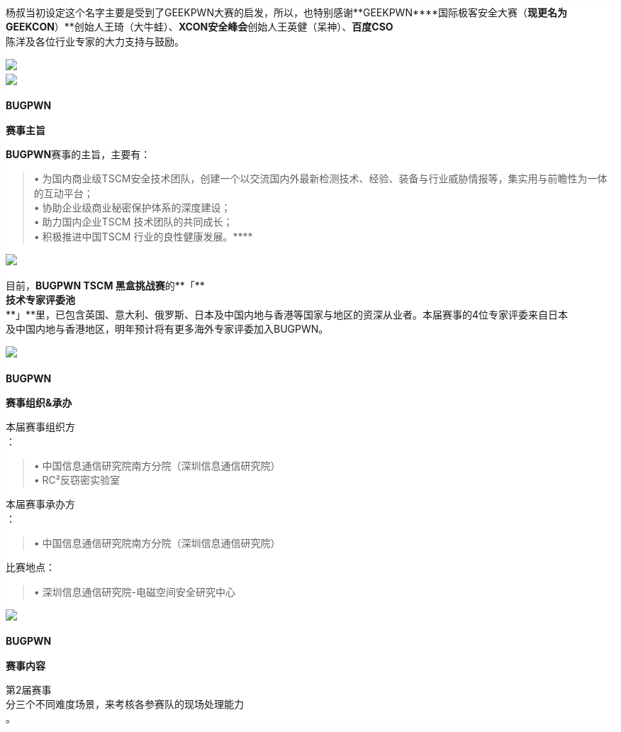   
杨叔当初设定这个名字主要是受到了GEEKPWN大赛的启发，所以，也特别感谢**GEEKPWN****国际极客安全大赛（**现更名为GEEKCON**）**创始人王琦（大牛蛙）、**XCON安全峰会**创始人王英健（呆神）、**百度CSO**  
陈洋及各位行业专家的大力支持与鼓励。  
  
![](https://mmbiz.qpic.cn/mmbiz_jpg/fUjsMtGp8yebsEFA7YB4z2hjoKX5dFSY5iaSK4iahj6kXicTS1aj1f1zOoMibP1nZLOeXEOVnjFyiaBaGyMn8uoOrxA/640?wx_fmt=jpeg&from=appmsg "")  
![](https://mmbiz.qpic.cn/mmbiz_jpg/fUjsMtGp8yebsEFA7YB4z2hjoKX5dFSY5nBvq0eudve5U8lUqlianzlgbXLIk6ypM0HGlRw8e20WRwZicWsqjxUQ/640?wx_fmt=jpeg&from=appmsg "")  
  
**BUGPWN**  
  
  
**赛事主旨**  
  
**BUGPWN**赛事的主旨，主要有：  
> • 为国内商业级TSCM安全技术团队，创建一个以交流国内外最新检测技术、经验、装备与行业威胁情报等，集实用与前瞻性为一体的互动平台；  
> • 协助企业级商业秘密保护体系的深度建设；  
> • 助力国内企业TSCM 技术团队的共同成长；  
> • 积极推进中国TSCM 行业的良性健康发展。****  
  
  
![](https://mmbiz.qpic.cn/mmbiz_jpg/fUjsMtGp8yebsEFA7YB4z2hjoKX5dFSYPyWU2vrf16xzJw1ud21axNDdr18VNibz4jf2AkgWFDU4MibLgYSe6q4Q/640?wx_fmt=jpeg&from=appmsg "")  
  
目前，**BUGPWN TSCM 黑盒挑战赛**的**「**  
**技术专家评委池**  
**」**里，已包含英国、意大利、俄罗斯、日本及中国内地与香港等国家与地区的资深从业者。本届赛事的4位专家评委来自日本  
及中国内地与香港地区，明年预计将有更多海外专家评委加入BUGPWN。  
  
![](https://mmbiz.qpic.cn/mmbiz_jpg/fUjsMtGp8yebsEFA7YB4z2hjoKX5dFSYEHzibjxmdDwicicKl1TrlGs9zJicQu4iaiaKrhrCuG26EbaD1poLzRyNyLLA/640?wx_fmt=jpeg&from=appmsg "")  
  
**BUGPWN**  
  
  
**赛事组织&承办**  
  
本届赛事组织方  
：  
> • 中国信息通信研究院南方分院（深圳信息通信研究院）  
> • RC²反窃密实验室  
  
  
本届赛事承办方  
：  
> • 中国信息通信研究院南方分院（深圳信息通信研究院）  
  
  
比赛地点：  
> • 深圳信息通信研究院-电磁空间安全研究中心  
  
  
![](https://mmbiz.qpic.cn/mmbiz_jpg/fUjsMtGp8yfGGCMkHBFQm4Z7Cm0OztUFIlVmjM0CYlDN1ykArcukXEVrF3R3gen4vGnuHQXibFsmA2uqia843k5w/640?wx_fmt=other&from=appmsg&tp=webp&wxfrom=5&wx_lazy=1&wx_co=1 "")  
  
**BUGPWN**  
  
  
**赛事内容**  
  
第2届赛事  
分三个不同难度场景，来考核各参赛队的现场处理能力  
。  
  
